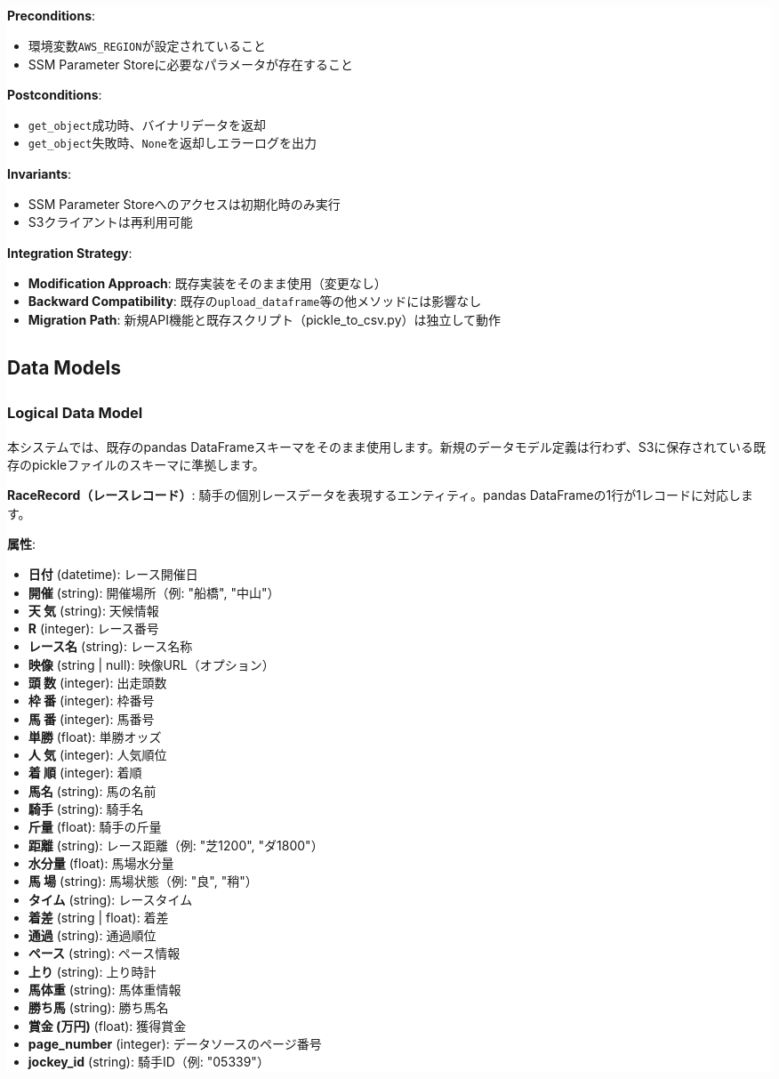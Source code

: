 **Preconditions**:
- 環境変数`AWS_REGION`が設定されていること
- SSM Parameter Storeに必要なパラメータが存在すること

**Postconditions**:
- `get_object`成功時、バイナリデータを返却
- `get_object`失敗時、`None`を返却しエラーログを出力

**Invariants**:
- SSM Parameter Storeへのアクセスは初期化時のみ実行
- S3クライアントは再利用可能

**Integration Strategy**:
- **Modification Approach**: 既存実装をそのまま使用（変更なし）
- **Backward Compatibility**: 既存の`upload_dataframe`等の他メソッドには影響なし
- **Migration Path**: 新規API機能と既存スクリプト（pickle_to_csv.py）は独立して動作

## Data Models

### Logical Data Model

本システムでは、既存のpandas DataFrameスキーマをそのまま使用します。新規のデータモデル定義は行わず、S3に保存されている既存のpickleファイルのスキーマに準拠します。

**RaceRecord（レースレコード）**:
騎手の個別レースデータを表現するエンティティ。pandas DataFrameの1行が1レコードに対応します。

**属性**:
- **日付** (datetime): レース開催日
- **開催** (string): 開催場所（例: "船橋", "中山"）
- **天 気** (string): 天候情報
- **R** (integer): レース番号
- **レース名** (string): レース名称
- **映像** (string | null): 映像URL（オプション）
- **頭 数** (integer): 出走頭数
- **枠 番** (integer): 枠番号
- **馬 番** (integer): 馬番号
- **単勝** (float): 単勝オッズ
- **人 気** (integer): 人気順位
- **着 順** (integer): 着順
- **馬名** (string): 馬の名前
- **騎手** (string): 騎手名
- **斤量** (float): 騎手の斤量
- **距離** (string): レース距離（例: "芝1200", "ダ1800"）
- **水分量** (float): 馬場水分量
- **馬 場** (string): 馬場状態（例: "良", "稍"）
- **タイム** (string): レースタイム
- **着差** (string | float): 着差
- **通過** (string): 通過順位
- **ペース** (string): ペース情報
- **上り** (string): 上り時計
- **馬体重** (string): 馬体重情報
- **勝ち馬** (string): 勝ち馬名
- **賞金 (万円)** (float): 獲得賞金
- **page_number** (integer): データソースのページ番号
- **jockey_id** (string): 騎手ID（例: "05339"）
